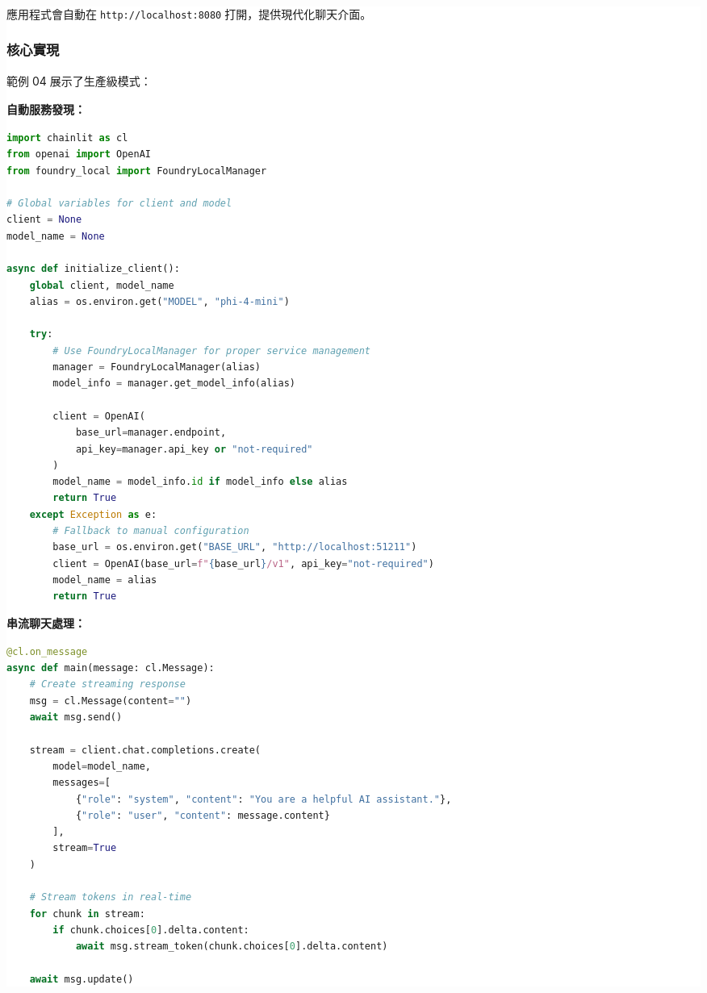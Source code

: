 應用程式會自動在 `http://localhost:8080` 打開，提供現代化聊天介面。

### 核心實現

範例 04 展示了生產級模式：

**自動服務發現：**
```python
import chainlit as cl
from openai import OpenAI
from foundry_local import FoundryLocalManager

# Global variables for client and model
client = None
model_name = None

async def initialize_client():
    global client, model_name
    alias = os.environ.get("MODEL", "phi-4-mini")
    
    try:
        # Use FoundryLocalManager for proper service management
        manager = FoundryLocalManager(alias)
        model_info = manager.get_model_info(alias)
        
        client = OpenAI(
            base_url=manager.endpoint,
            api_key=manager.api_key or "not-required"
        )
        model_name = model_info.id if model_info else alias
        return True
    except Exception as e:
        # Fallback to manual configuration
        base_url = os.environ.get("BASE_URL", "http://localhost:51211")
        client = OpenAI(base_url=f"{base_url}/v1", api_key="not-required")
        model_name = alias
        return True
```

**串流聊天處理：**
```python
@cl.on_message
async def main(message: cl.Message):
    # Create streaming response
    msg = cl.Message(content="")
    await msg.send()
    
    stream = client.chat.completions.create(
        model=model_name,
        messages=[
            {"role": "system", "content": "You are a helpful AI assistant."},
            {"role": "user", "content": message.content}
        ],
        stream=True
    )
    
    # Stream tokens in real-time
    for chunk in stream:
        if chunk.choices[0].delta.content:
            await msg.stream_token(chunk.choices[0].delta.content)
    
    await msg.update()
```
